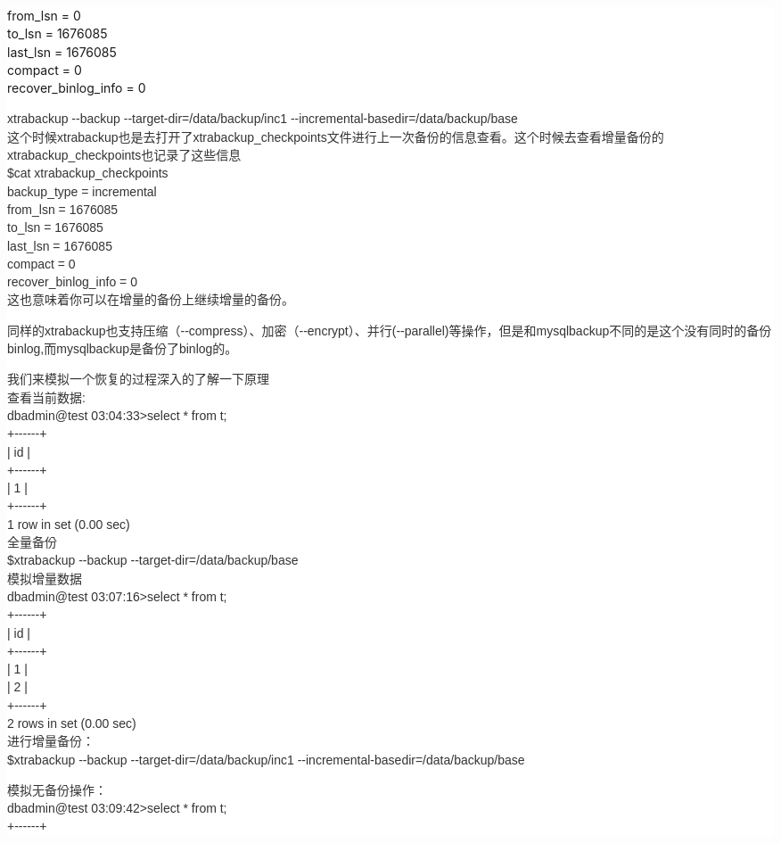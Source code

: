 from_lsn = 0<br style="word-spacing:normal;">
to_lsn = 1676085<br style="word-spacing:normal;">
last_lsn = 1676085<br style="word-spacing:normal;">
compact = 0<br style="word-spacing:normal;">
recover_binlog_info = 0</p>
<p style="color:rgb(51,51,51);font-family:'Microsoft YaHei', Helvetica, 'Meiryo UI', 'Malgun Gothic', 'Segoe UI', 'Trebuchet MS', Monaco, monospace, Tahoma, STXihei, '华文细黑', STHeiti, 'Helvetica Neue', 'Droid Sans', 'wenquanyi micro hei', FreeSans, Arimo, Arial, SimSun, '宋体', Heiti, '黑体', sans-serif;font-size:14px;">
xtrabackup --backup --target-dir=/data/backup/inc1 --incremental-basedir=/data/backup/base<br style="word-spacing:normal;">
这个时候xtrabackup也是去打开了xtrabackup_checkpoints文件进行上一次备份的信息查看。这个时候去查看增量备份的xtrabackup_checkpoints也记录了这些信息<br style="word-spacing:normal;">
$cat xtrabackup_checkpoints&nbsp;<br style="word-spacing:normal;">
backup_type = incremental<br style="word-spacing:normal;">
from_lsn = 1676085<br style="word-spacing:normal;">
to_lsn = 1676085<br style="word-spacing:normal;">
last_lsn = 1676085<br style="word-spacing:normal;">
compact = 0<br style="word-spacing:normal;">
recover_binlog_info = 0<br style="word-spacing:normal;">
这也意味着你可以在增量的备份上继续增量的备份。</p>
<p style="color:rgb(51,51,51);font-family:'Microsoft YaHei', Helvetica, 'Meiryo UI', 'Malgun Gothic', 'Segoe UI', 'Trebuchet MS', Monaco, monospace, Tahoma, STXihei, '华文细黑', STHeiti, 'Helvetica Neue', 'Droid Sans', 'wenquanyi micro hei', FreeSans, Arimo, Arial, SimSun, '宋体', Heiti, '黑体', sans-serif;font-size:14px;">
同样的xtrabackup也支持压缩（--compress）、加密（--encrypt）、并行(--parallel)等操作，但是和mysqlbackup不同的是这个没有同时的备份binlog,而mysqlbackup是备份了binlog的。</p>
<p style="color:rgb(51,51,51);font-family:'Microsoft YaHei', Helvetica, 'Meiryo UI', 'Malgun Gothic', 'Segoe UI', 'Trebuchet MS', Monaco, monospace, Tahoma, STXihei, '华文细黑', STHeiti, 'Helvetica Neue', 'Droid Sans', 'wenquanyi micro hei', FreeSans, Arimo, Arial, SimSun, '宋体', Heiti, '黑体', sans-serif;font-size:14px;">
我们来模拟一个恢复的过程深入的了解一下原理<br style="word-spacing:normal;">
查看当前数据:<br style="word-spacing:normal;">
dbadmin@test 03:04:33&gt;select * from t;<br style="word-spacing:normal;">
+------+<br style="word-spacing:normal;">
| id |<br style="word-spacing:normal;">
+------+<br style="word-spacing:normal;">
| 1 |<br style="word-spacing:normal;">
+------+<br style="word-spacing:normal;">
1 row in set (0.00 sec)<br style="word-spacing:normal;">
全量备份<br style="word-spacing:normal;">
$xtrabackup --backup --target-dir=/data/backup/base&nbsp;<br style="word-spacing:normal;">
模拟增量数据<br style="word-spacing:normal;">
dbadmin@test 03:07:16&gt;select * from t;<br style="word-spacing:normal;">
+------+<br style="word-spacing:normal;">
| id |<br style="word-spacing:normal;">
+------+<br style="word-spacing:normal;">
| 1 |<br style="word-spacing:normal;">
| 2 |<br style="word-spacing:normal;">
+------+<br style="word-spacing:normal;">
2 rows in set (0.00 sec)<br style="word-spacing:normal;">
进行增量备份：<br style="word-spacing:normal;">
$xtrabackup --backup --target-dir=/data/backup/inc1 --incremental-basedir=/data/backup/base</p>
<p style="color:rgb(51,51,51);font-family:'Microsoft YaHei', Helvetica, 'Meiryo UI', 'Malgun Gothic', 'Segoe UI', 'Trebuchet MS', Monaco, monospace, Tahoma, STXihei, '华文细黑', STHeiti, 'Helvetica Neue', 'Droid Sans', 'wenquanyi micro hei', FreeSans, Arimo, Arial, SimSun, '宋体', Heiti, '黑体', sans-serif;font-size:14px;">
模拟无备份操作：<br style="word-spacing:normal;">
dbadmin@test 03:09:42&gt;select * from t;<br style="word-spacing:normal;">
+------+<br style="word-spacing:normal;">